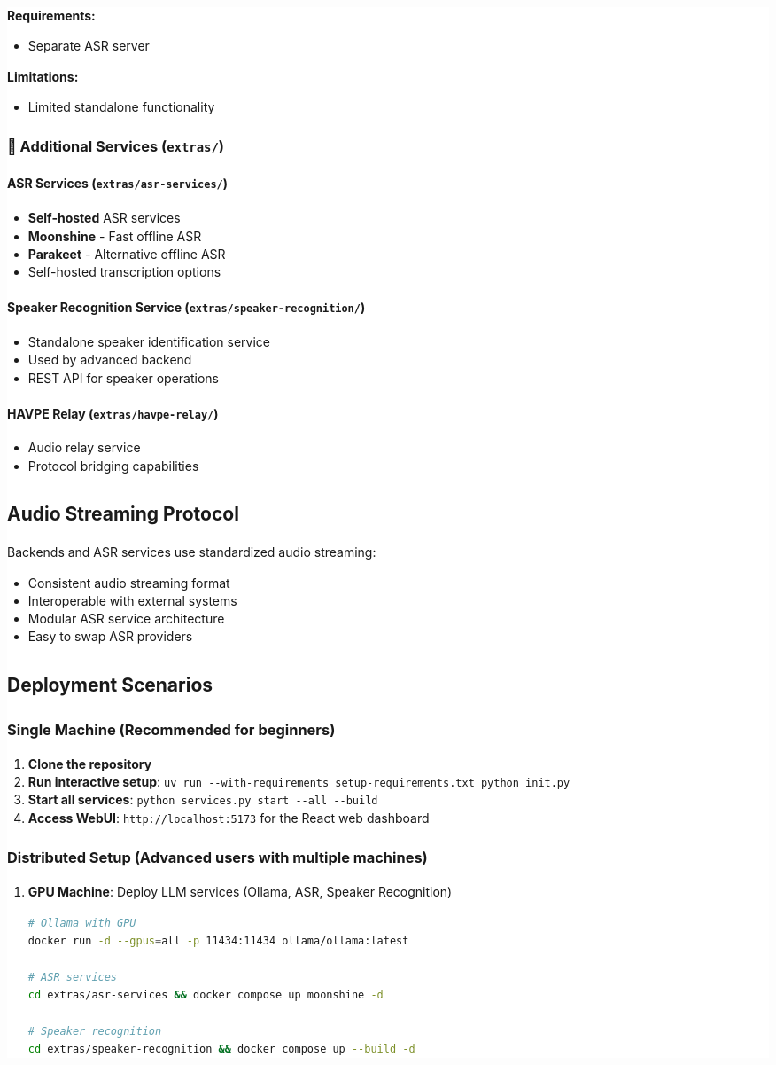 **Requirements:**
- Separate ASR server

**Limitations:**
- Limited standalone functionality

### 🔧 Additional Services (`extras/`)

#### **ASR Services** (`extras/asr-services/`)
- **Self-hosted** ASR services
- **Moonshine** - Fast offline ASR
- **Parakeet** - Alternative offline ASR
- Self-hosted transcription options

#### **Speaker Recognition Service** (`extras/speaker-recognition/`)
- Standalone speaker identification service
- Used by advanced backend
- REST API for speaker operations

#### **HAVPE Relay** (`extras/havpe-relay/`)
- Audio relay service
- Protocol bridging capabilities

## Audio Streaming Protocol

Backends and ASR services use standardized audio streaming:
- Consistent audio streaming format
- Interoperable with external systems
- Modular ASR service architecture
- Easy to swap ASR providers

## Deployment Scenarios

### Single Machine (Recommended for beginners)
1. **Clone the repository**
2. **Run interactive setup**: `uv run --with-requirements setup-requirements.txt python init.py`
3. **Start all services**: `python services.py start --all --build`
4. **Access WebUI**: `http://localhost:5173` for the React web dashboard

### Distributed Setup (Advanced users with multiple machines)
1. **GPU Machine**: Deploy LLM services (Ollama, ASR, Speaker Recognition)
   ```bash
   # Ollama with GPU
   docker run -d --gpus=all -p 11434:11434 ollama/ollama:latest
   
   # ASR services
   cd extras/asr-services && docker compose up moonshine -d
   
   # Speaker recognition
   cd extras/speaker-recognition && docker compose up --build -d
   ```
